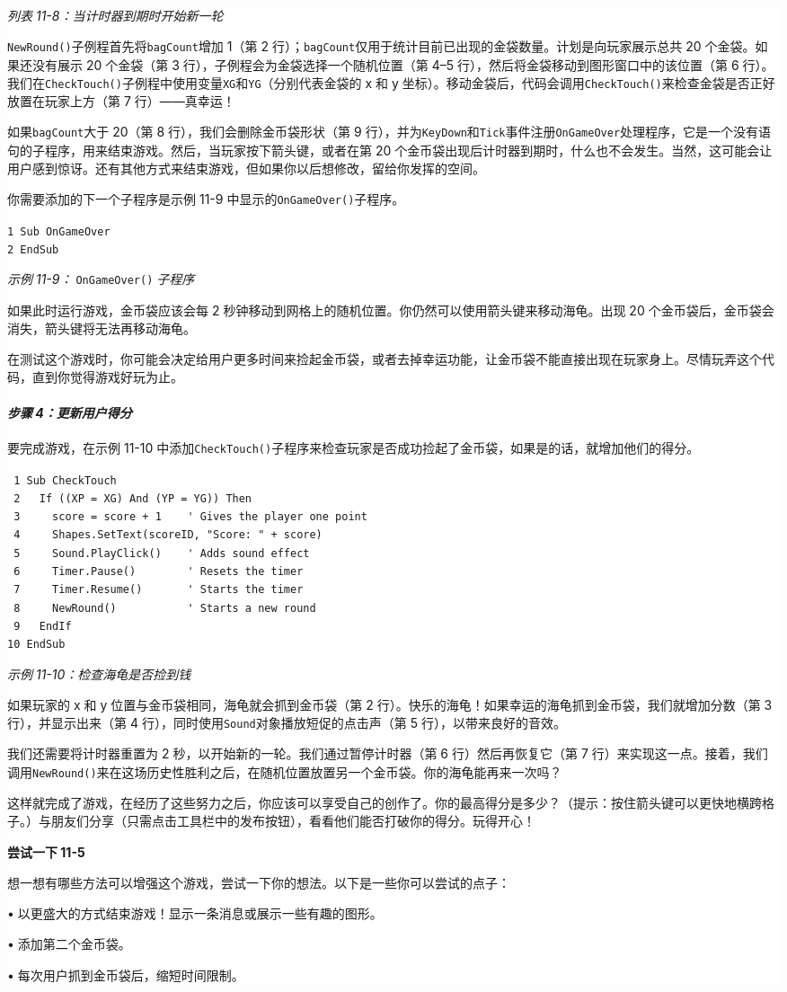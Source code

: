 *列表 11-8：当计时器到期时开始新一轮*

`NewRound()`子例程首先将`bagCount`增加 1（第 2 行）；`bagCount`仅用于统计目前已出现的金袋数量。计划是向玩家展示总共 20 个金袋。如果还没有展示 20 个金袋（第 3 行），子例程会为金袋选择一个随机位置（第 4–5 行），然后将金袋移动到图形窗口中的该位置（第 6 行）。我们在`CheckTouch()`子例程中使用变量`XG`和`YG`（分别代表金袋的 x 和 y 坐标）。移动金袋后，代码会调用`CheckTouch()`来检查金袋是否正好放置在玩家上方（第 7 行）——真幸运！

如果`bagCount`大于 20（第 8 行），我们会删除金币袋形状（第 9 行），并为`KeyDown`和`Tick`事件注册`OnGameOver`处理程序，它是一个没有语句的子程序，用来结束游戏。然后，当玩家按下箭头键，或者在第 20 个金币袋出现后计时器到期时，什么也不会发生。当然，这可能会让用户感到惊讶。还有其他方式来结束游戏，但如果你以后想修改，留给你发挥的空间。

你需要添加的下一个子程序是示例 11-9 中显示的`OnGameOver()`子程序。

```
1 Sub OnGameOver
2 EndSub
```

*示例 11-9：* `OnGameOver()` *子程序*

如果此时运行游戏，金币袋应该会每 2 秒钟移动到网格上的随机位置。你仍然可以使用箭头键来移动海龟。出现 20 个金币袋后，金币袋会消失，箭头键将无法再移动海龟。

在测试这个游戏时，你可能会决定给用户更多时间来捡起金币袋，或者去掉幸运功能，让金币袋不能直接出现在玩家身上。尽情玩弄这个代码，直到你觉得游戏好玩为止。

#### ***步骤 4：更新用户得分***

要完成游戏，在示例 11-10 中添加`CheckTouch()`子程序来检查玩家是否成功捡起了金币袋，如果是的话，就增加他们的得分。

```
 1 Sub CheckTouch
 2   If ((XP = XG) And (YP = YG)) Then
 3     score = score + 1    ' Gives the player one point
 4     Shapes.SetText(scoreID, "Score: " + score)
 5     Sound.PlayClick()    ' Adds sound effect
 6     Timer.Pause()        ' Resets the timer
 7     Timer.Resume()       ' Starts the timer
 8     NewRound()           ' Starts a new round
 9   EndIf
10 EndSub
```

*示例 11-10：检查海龟是否捡到钱*

如果玩家的 x 和 y 位置与金币袋相同，海龟就会抓到金币袋（第 2 行）。快乐的海龟！如果幸运的海龟抓到金币袋，我们就增加分数（第 3 行），并显示出来（第 4 行），同时使用`Sound`对象播放短促的点击声（第 5 行），以带来良好的音效。

我们还需要将计时器重置为 2 秒，以开始新的一轮。我们通过暂停计时器（第 6 行）然后再恢复它（第 7 行）来实现这一点。接着，我们调用`NewRound()`来在这场历史性胜利之后，在随机位置放置另一个金币袋。你的海龟能再来一次吗？

这样就完成了游戏，在经历了这些努力之后，你应该可以享受自己的创作了。你的最高得分是多少？（提示：按住箭头键可以更快地横跨格子。）与朋友们分享（只需点击工具栏中的发布按钮），看看他们能否打破你的得分。玩得开心！

**尝试一下 11-5**

想一想有哪些方法可以增强这个游戏，尝试一下你的想法。以下是一些你可以尝试的点子：

• 以更盛大的方式结束游戏！显示一条消息或展示一些有趣的图形。

• 添加第二个金币袋。

• 每次用户抓到金币袋后，缩短时间限制。
